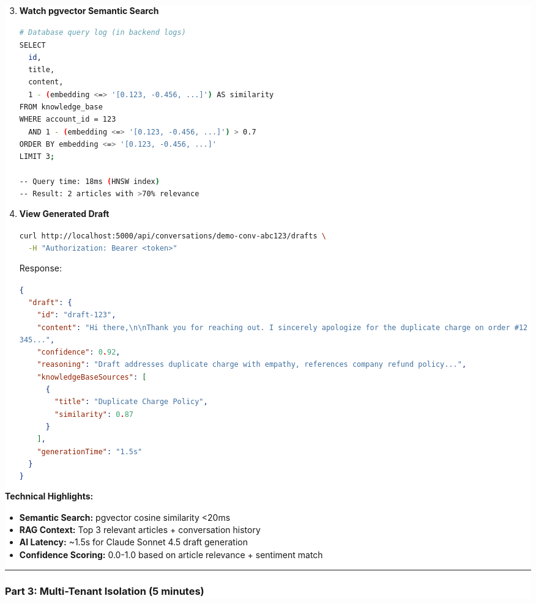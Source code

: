 3. **Watch pgvector Semantic Search**
   ```bash
   # Database query log (in backend logs)
   SELECT
     id,
     title,
     content,
     1 - (embedding <=> '[0.123, -0.456, ...]') AS similarity
   FROM knowledge_base
   WHERE account_id = 123
     AND 1 - (embedding <=> '[0.123, -0.456, ...]') > 0.7
   ORDER BY embedding <=> '[0.123, -0.456, ...]'
   LIMIT 3;

   -- Query time: 18ms (HNSW index)
   -- Result: 2 articles with >70% relevance
   ```

4. **View Generated Draft**
   ```bash
   curl http://localhost:5000/api/conversations/demo-conv-abc123/drafts \
     -H "Authorization: Bearer <token>"
   ```

   Response:
   ```json
   {
     "draft": {
       "id": "draft-123",
       "content": "Hi there,\n\nThank you for reaching out. I sincerely apologize for the duplicate charge on order #12345...",
       "confidence": 0.92,
       "reasoning": "Draft addresses duplicate charge with empathy, references company refund policy...",
       "knowledgeBaseSources": [
         {
           "title": "Duplicate Charge Policy",
           "similarity": 0.87
         }
       ],
       "generationTime": "1.5s"
     }
   }
   ```

**Technical Highlights:**

- **Semantic Search:** pgvector cosine similarity <20ms
- **RAG Context:** Top 3 relevant articles + conversation history
- **AI Latency:** ~1.5s for Claude Sonnet 4.5 draft generation
- **Confidence Scoring:** 0.0-1.0 based on article relevance + sentiment match

---

### Part 3: Multi-Tenant Isolation (5 minutes)
